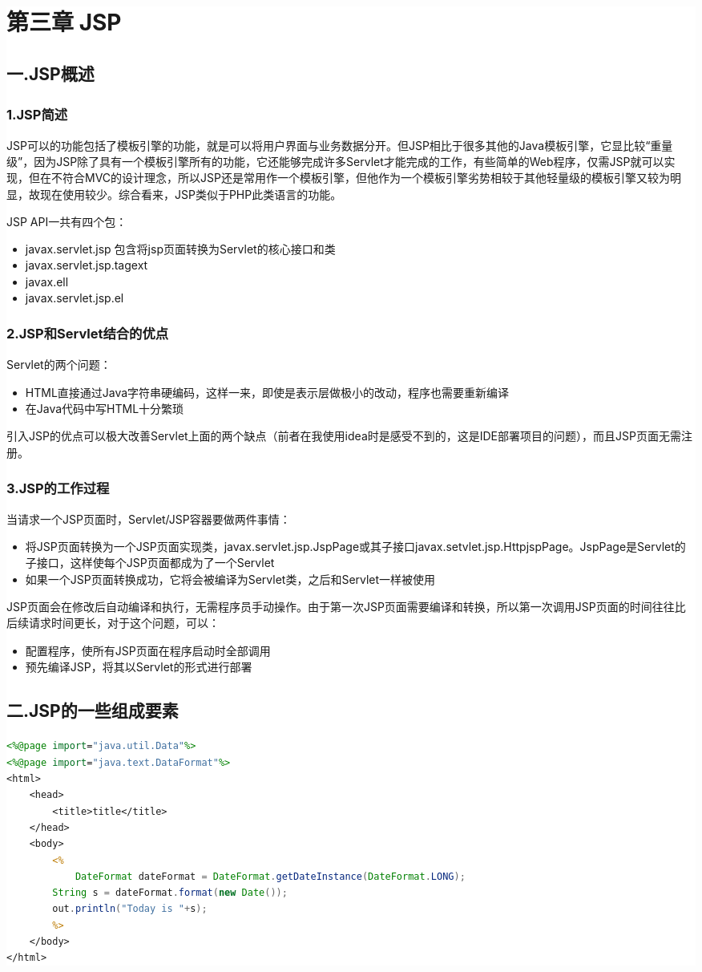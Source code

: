 # 第三章 JSP

## 一.JSP概述

### 1.JSP简述

​	JSP可以的功能包括了模板引擎的功能，就是可以将用户界面与业务数据分开。但JSP相比于很多其他的Java模板引擎，它显比较“重量级”，因为JSP除了具有一个模板引擎所有的功能，它还能够完成许多Servlet才能完成的工作，有些简单的Web程序，仅需JSP就可以实现，但在不符合MVC的设计理念，所以JSP还是常用作一个模板引擎，但他作为一个模板引擎劣势相较于其他轻量级的模板引擎又较为明显，故现在使用较少。综合看来，JSP类似于PHP此类语言的功能。

JSP API一共有四个包：

* javax.servlet.jsp 包含将jsp页面转换为Servlet的核心接口和类
* javax.servlet.jsp.tagext
* javax.ell
* javax.servlet.jsp.el

### 2.JSP和Servlet结合的优点	

Servlet的两个问题：

* HTML直接通过Java字符串硬编码，这样一来，即使是表示层做极小的改动，程序也需要重新编译
* 在Java代码中写HTML十分繁琐

引入JSP的优点可以极大改善Servlet上面的两个缺点（前者在我使用idea时是感受不到的，这是IDE部署项目的问题），而且JSP页面无需注册。

### 3.JSP的工作过程

 当请求一个JSP页面时，Servlet/JSP容器要做两件事情：

* 将JSP页面转换为一个JSP页面实现类，javax.servlet.jsp.JspPage或其子接口javax.setvlet.jsp.HttpjspPage。JspPage是Servlet的子接口，这样使每个JSP页面都成为了一个Servlet
* 如果一个JSP页面转换成功，它将会被编译为Servlet类，之后和Servlet一样被使用

​	JSP页面会在修改后自动编译和执行，无需程序员手动操作。由于第一次JSP页面需要编译和转换，所以第一次调用JSP页面的时间往往比后续请求时间更长，对于这个问题，可以：

* 配置程序，使所有JSP页面在程序启动时全部调用
* 预先编译JSP，将其以Servlet的形式进行部署

## 二.JSP的一些组成要素

``````jsp
<%@page import="java.util.Data"%>
<%@page import="java.text.DataFormat"%>
<html>
    <head>
        <title>title</title>
    </head>
    <body>
        <%
        	DateFormat dateFormat = DateFormat.getDateInstance(DateFormat.LONG);
        String s = dateFormat.format(new Date());
        out.println("Today is "+s);
        %>
    </body>
</html>
``````
